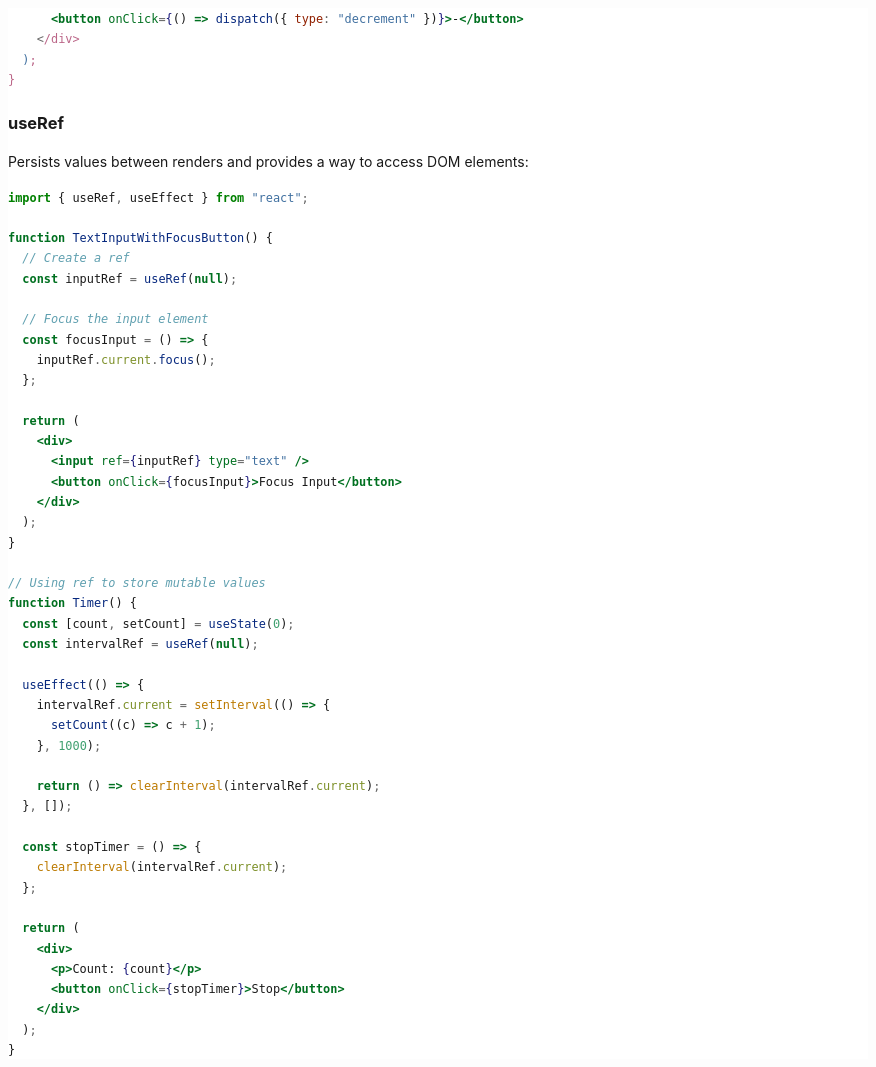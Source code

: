 ```jsx
      <button onClick={() => dispatch({ type: "decrement" })}>-</button>
    </div>
  );
}
```

### useRef

Persists values between renders and provides a way to access DOM elements:

```jsx
import { useRef, useEffect } from "react";

function TextInputWithFocusButton() {
  // Create a ref
  const inputRef = useRef(null);

  // Focus the input element
  const focusInput = () => {
    inputRef.current.focus();
  };

  return (
    <div>
      <input ref={inputRef} type="text" />
      <button onClick={focusInput}>Focus Input</button>
    </div>
  );
}

// Using ref to store mutable values
function Timer() {
  const [count, setCount] = useState(0);
  const intervalRef = useRef(null);

  useEffect(() => {
    intervalRef.current = setInterval(() => {
      setCount((c) => c + 1);
    }, 1000);

    return () => clearInterval(intervalRef.current);
  }, []);

  const stopTimer = () => {
    clearInterval(intervalRef.current);
  };

  return (
    <div>
      <p>Count: {count}</p>
      <button onClick={stopTimer}>Stop</button>
    </div>
  );
}
```
